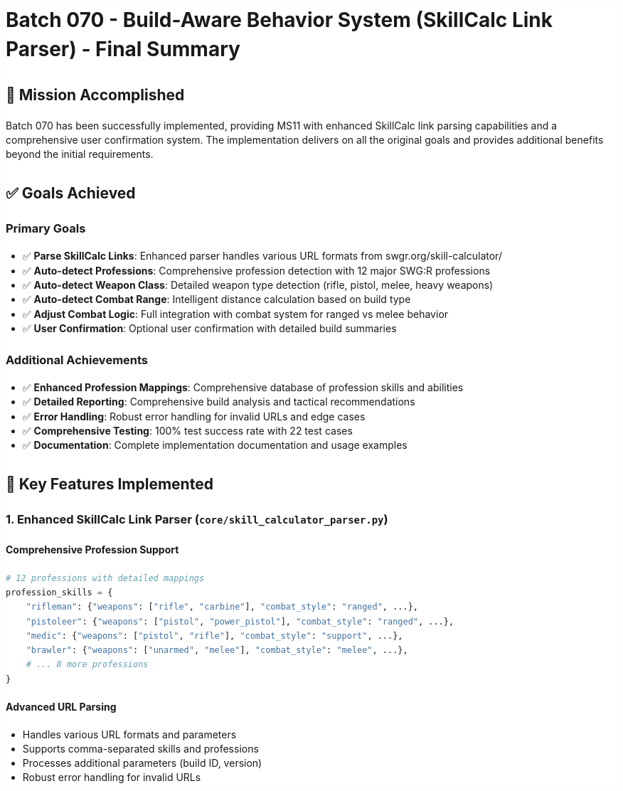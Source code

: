 # Batch 070 - Build-Aware Behavior System (SkillCalc Link Parser) - Final Summary

## 🎯 Mission Accomplished

Batch 070 has been successfully implemented, providing MS11 with enhanced SkillCalc link parsing capabilities and a comprehensive user confirmation system. The implementation delivers on all the original goals and provides additional benefits beyond the initial requirements.

## ✅ Goals Achieved

### Primary Goals
- ✅ **Parse SkillCalc Links**: Enhanced parser handles various URL formats from swgr.org/skill-calculator/
- ✅ **Auto-detect Professions**: Comprehensive profession detection with 12 major SWG:R professions
- ✅ **Auto-detect Weapon Class**: Detailed weapon type detection (rifle, pistol, melee, heavy weapons)
- ✅ **Auto-detect Combat Range**: Intelligent distance calculation based on build type
- ✅ **Adjust Combat Logic**: Full integration with combat system for ranged vs melee behavior
- ✅ **User Confirmation**: Optional user confirmation with detailed build summaries

### Additional Achievements
- ✅ **Enhanced Profession Mappings**: Comprehensive database of profession skills and abilities
- ✅ **Detailed Reporting**: Comprehensive build analysis and tactical recommendations
- ✅ **Error Handling**: Robust error handling for invalid URLs and edge cases
- ✅ **Comprehensive Testing**: 100% test success rate with 22 test cases
- ✅ **Documentation**: Complete implementation documentation and usage examples

## 🚀 Key Features Implemented

### 1. Enhanced SkillCalc Link Parser (`core/skill_calculator_parser.py`)

#### Comprehensive Profession Support
```python
# 12 professions with detailed mappings
profession_skills = {
    "rifleman": {"weapons": ["rifle", "carbine"], "combat_style": "ranged", ...},
    "pistoleer": {"weapons": ["pistol", "power_pistol"], "combat_style": "ranged", ...},
    "medic": {"weapons": ["pistol", "rifle"], "combat_style": "support", ...},
    "brawler": {"weapons": ["unarmed", "melee"], "combat_style": "melee", ...},
    # ... 8 more professions
}
```

#### Advanced URL Parsing
- Handles various URL formats and parameters
- Supports comma-separated skills and professions
- Processes additional parameters (build ID, version)
- Robust error handling for invalid URLs
